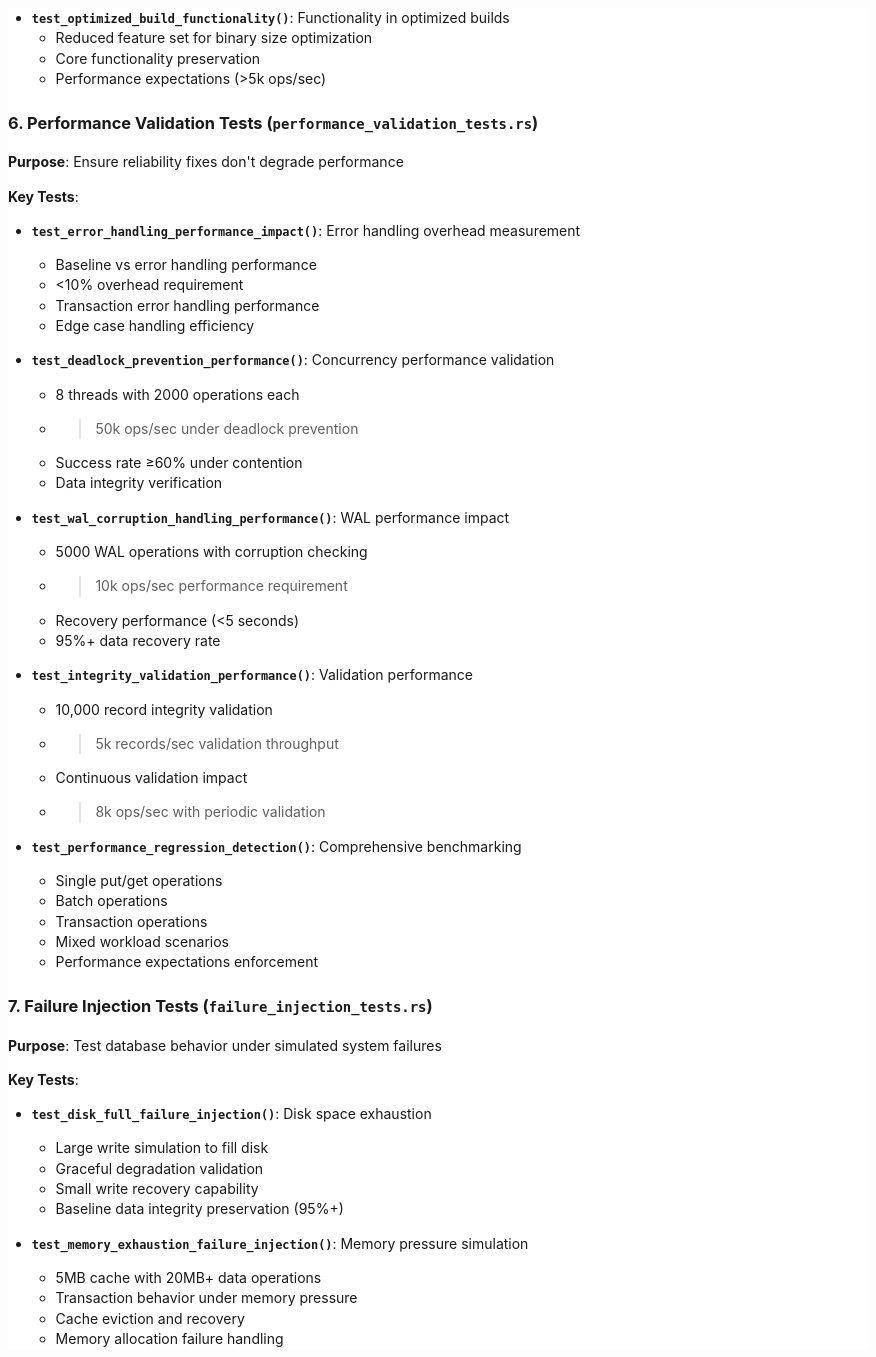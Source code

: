- **`test_optimized_build_functionality()`**: Functionality in optimized builds
  - Reduced feature set for binary size optimization
  - Core functionality preservation
  - Performance expectations (>5k ops/sec)

### 6. Performance Validation Tests (`performance_validation_tests.rs`)
**Purpose**: Ensure reliability fixes don't degrade performance

**Key Tests**:
- **`test_error_handling_performance_impact()`**: Error handling overhead measurement
  - Baseline vs error handling performance
  - <10% overhead requirement
  - Transaction error handling performance
  - Edge case handling efficiency

- **`test_deadlock_prevention_performance()`**: Concurrency performance validation
  - 8 threads with 2000 operations each
  - >50k ops/sec under deadlock prevention
  - Success rate ≥60% under contention
  - Data integrity verification

- **`test_wal_corruption_handling_performance()`**: WAL performance impact
  - 5000 WAL operations with corruption checking
  - >10k ops/sec performance requirement
  - Recovery performance (<5 seconds)
  - 95%+ data recovery rate

- **`test_integrity_validation_performance()`**: Validation performance
  - 10,000 record integrity validation
  - >5k records/sec validation throughput
  - Continuous validation impact
  - >8k ops/sec with periodic validation

- **`test_performance_regression_detection()`**: Comprehensive benchmarking
  - Single put/get operations
  - Batch operations
  - Transaction operations
  - Mixed workload scenarios
  - Performance expectations enforcement

### 7. Failure Injection Tests (`failure_injection_tests.rs`)
**Purpose**: Test database behavior under simulated system failures

**Key Tests**:
- **`test_disk_full_failure_injection()`**: Disk space exhaustion
  - Large write simulation to fill disk
  - Graceful degradation validation
  - Small write recovery capability
  - Baseline data integrity preservation (95%+)

- **`test_memory_exhaustion_failure_injection()`**: Memory pressure simulation
  - 5MB cache with 20MB+ data operations
  - Transaction behavior under memory pressure
  - Cache eviction and recovery
  - Memory allocation failure handling
